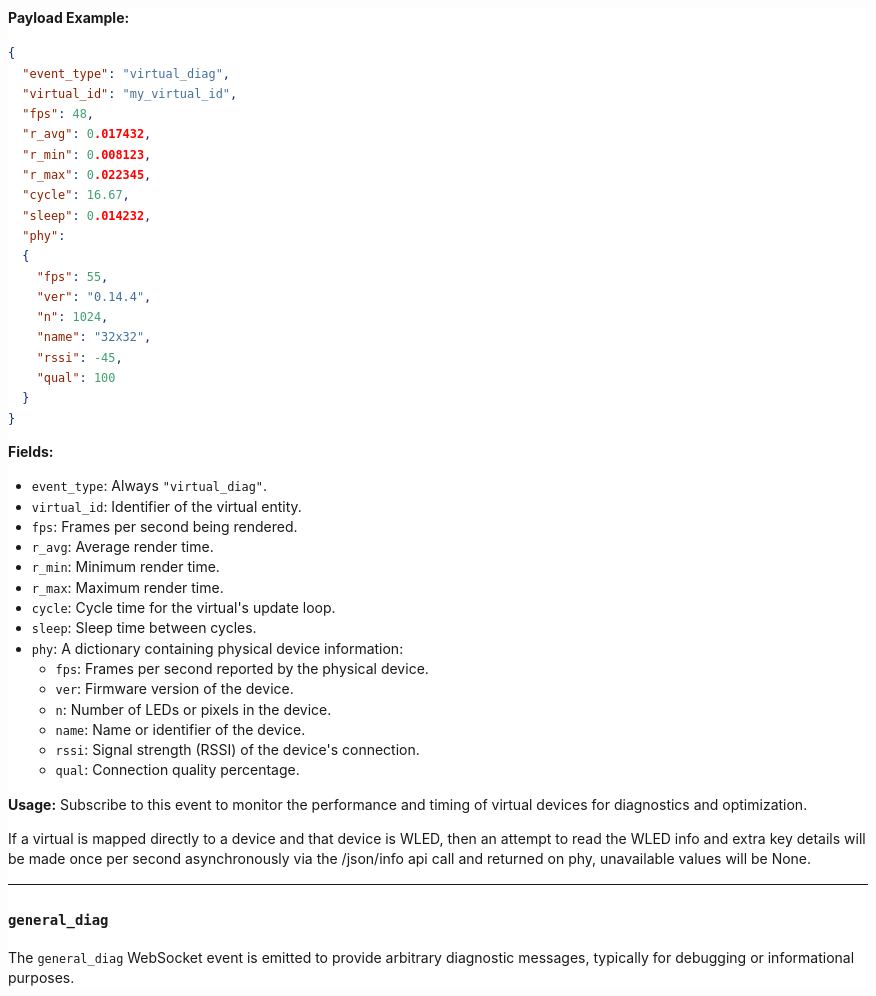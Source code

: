 **Payload Example:**
```json
{
  "event_type": "virtual_diag",
  "virtual_id": "my_virtual_id",
  "fps": 48,
  "r_avg": 0.017432,
  "r_min": 0.008123,
  "r_max": 0.022345,
  "cycle": 16.67,
  "sleep": 0.014232,
  "phy":
  {
    "fps": 55,
    "ver": "0.14.4",
    "n": 1024,
    "name": "32x32",
    "rssi": -45,
    "qual": 100
  }
}
```

**Fields:**
- `event_type`: Always `"virtual_diag"`.
- `virtual_id`: Identifier of the virtual entity.
- `fps`: Frames per second being rendered.
- `r_avg`: Average render time.
- `r_min`: Minimum render time.
- `r_max`: Maximum render time.
- `cycle`: Cycle time for the virtual's update loop.
- `sleep`: Sleep time between cycles.
- `phy`: A dictionary containing physical device information:
  - `fps`: Frames per second reported by the physical device.
  - `ver`: Firmware version of the device.
  - `n`: Number of LEDs or pixels in the device.
  - `name`: Name or identifier of the device.
  - `rssi`: Signal strength (RSSI) of the device's connection.
  - `qual`: Connection quality percentage.


**Usage:**
Subscribe to this event to monitor the performance and timing of virtual devices for diagnostics and optimization.

If a virtual is mapped directly to a device and that device is WLED, then an attempt to read the WLED info and extra key details will be made once per second asynchronously via the /json/info api call and returned on phy, unavailable values will be None.

---

### `general_diag`

The `general_diag` WebSocket event is emitted to provide arbitrary diagnostic messages, typically for debugging or informational purposes.
